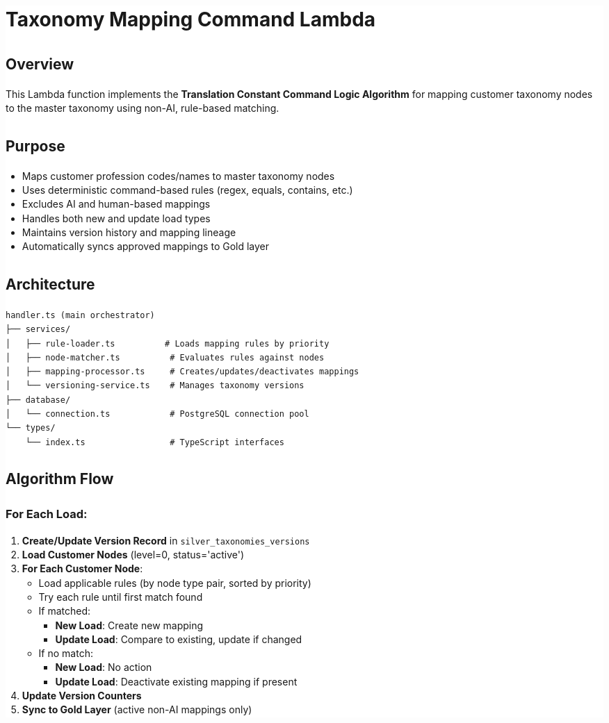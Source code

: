 # Taxonomy Mapping Command Lambda

## Overview

This Lambda function implements the **Translation Constant Command Logic Algorithm** for mapping customer taxonomy nodes to the master taxonomy using non-AI, rule-based matching.

## Purpose

- Maps customer profession codes/names to master taxonomy nodes
- Uses deterministic command-based rules (regex, equals, contains, etc.)
- Excludes AI and human-based mappings
- Handles both new and update load types
- Maintains version history and mapping lineage
- Automatically syncs approved mappings to Gold layer

## Architecture

```
handler.ts (main orchestrator)
├── services/
│   ├── rule-loader.ts          # Loads mapping rules by priority
│   ├── node-matcher.ts          # Evaluates rules against nodes
│   ├── mapping-processor.ts     # Creates/updates/deactivates mappings
│   └── versioning-service.ts    # Manages taxonomy versions
├── database/
│   └── connection.ts            # PostgreSQL connection pool
└── types/
    └── index.ts                 # TypeScript interfaces
```

## Algorithm Flow

### For Each Load:

1. **Create/Update Version Record** in `silver_taxonomies_versions`
2. **Load Customer Nodes** (level=0, status='active')
3. **For Each Customer Node**:
   - Load applicable rules (by node type pair, sorted by priority)
   - Try each rule until first match found
   - If matched:
     - **New Load**: Create new mapping
     - **Update Load**: Compare to existing, update if changed
   - If no match:
     - **New Load**: No action
     - **Update Load**: Deactivate existing mapping if present
4. **Update Version Counters**
5. **Sync to Gold Layer** (active non-AI mappings only)
